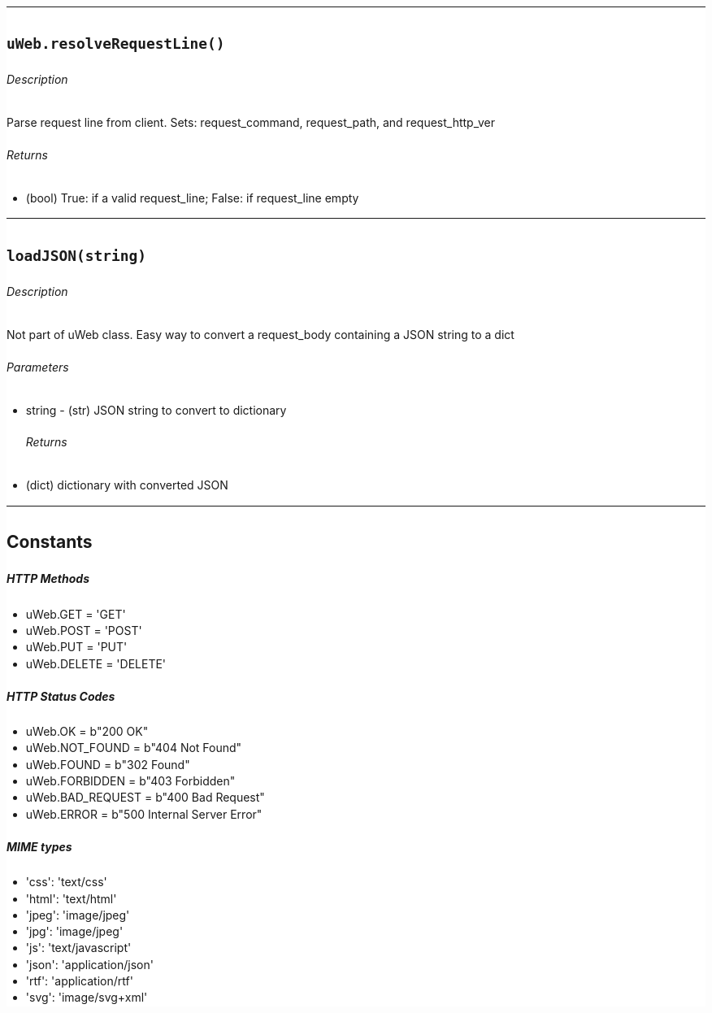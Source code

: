 ----

## `uWeb.resolveRequestLine()`

  ###### Description
  Parse request line from client. Sets: request_command, request_path, and request_http_ver
  ###### Returns
  - (bool) True: if a valid request_line; False: if request_line empty

----

## `loadJSON(string)`

   ###### Description
   Not part of uWeb class. Easy way to convert a request_body containing a JSON string to a dict

   ###### Parameters
  - string - (str) JSON string to convert to dictionary

    ###### Returns
  - (dict) dictionary with converted JSON

----

## Constants
##### HTTP Methods
  - uWeb.GET = 'GET'
  - uWeb.POST = 'POST'
  - uWeb.PUT = 'PUT'
  - uWeb.DELETE = 'DELETE'

##### HTTP Status Codes
  - uWeb.OK = b"200 OK"
  - uWeb.NOT_FOUND = b"404 Not Found"
  - uWeb.FOUND = b"302 Found"
  - uWeb.FORBIDDEN = b"403 Forbidden"
  - uWeb.BAD_REQUEST = b"400 Bad Request"
  - uWeb.ERROR = b"500 Internal Server Error"

##### MIME types
  - 'css': 'text/css'
  - 'html': 'text/html'
  - 'jpeg': 'image/jpeg'
  - 'jpg': 'image/jpeg'
  - 'js': 'text/javascript'
  - 'json': 'application/json'
  - 'rtf': 'application/rtf'
  - 'svg': 'image/svg+xml'
